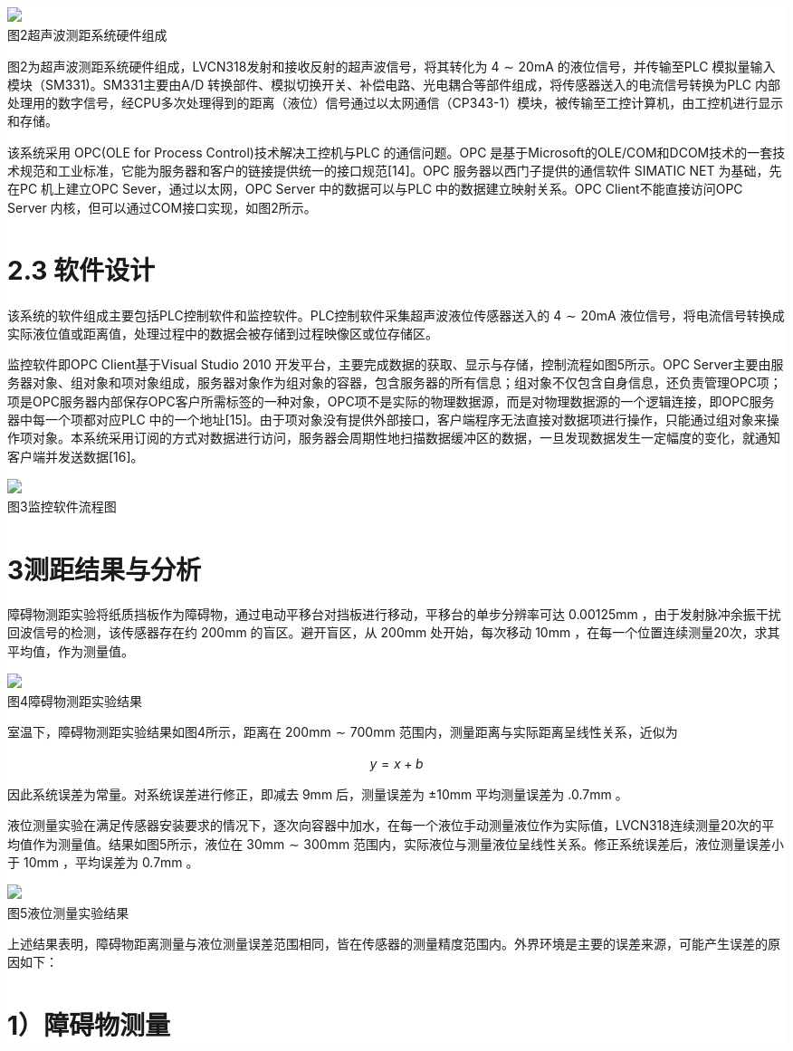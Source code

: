 ![](images/2fad147c4e308f073d67812ff254bda448e10e64b92141f8ed4c23d8525178d9.jpg)  
图2超声波测距系统硬件组成

图2为超声波测距系统硬件组成，LVCN318发射和接收反射的超声波信号，将其转化为 $4 { \sim } 2 0 \mathrm { m A }$ 的液位信号，并传输至PLC 模拟量输入模块（SM331)。SM331主要由A/D 转换部件、模拟切换开关、补偿电路、光电耦合等部件组成，将传感器送入的电流信号转换为PLC 内部处理用的数字信号，经CPU多次处理得到的距离（液位）信号通过以太网通信（CP343-1）模块，被传输至工控计算机，由工控机进行显示和存储。

该系统采用 OPC(OLE for Process Control)技术解决工控机与PLC 的通信问题。OPC 是基于Microsoft的OLE/COM和DCOM技术的一套技术规范和工业标准，它能为服务器和客户的链接提供统一的接口规范[14]。OPC 服务器以西门子提供的通信软件 SIMATIC NET 为基础，先在PC 机上建立OPC Sever，通过以太网，OPC Server 中的数据可以与PLC 中的数据建立映射关系。OPC Client不能直接访问OPC Server 内核，但可以通过COM接口实现，如图2所示。

# 2.3 软件设计

该系统的软件组成主要包括PLC控制软件和监控软件。PLC控制软件采集超声波液位传感器送入的 $4 { \sim } 2 0 \mathrm { m A }$ 液位信号，将电流信号转换成实际液位值或距离值，处理过程中的数据会被存储到过程映像区或位存储区。

监控软件即OPC Client基于Visual Studio 2010 开发平台，主要完成数据的获取、显示与存储，控制流程如图5所示。OPC Server主要由服务器对象、组对象和项对象组成，服务器对象作为组对象的容器，包含服务器的所有信息；组对象不仅包含自身信息，还负责管理OPC项；项是OPC服务器内部保存OPC客户所需标签的一种对象，OPC项不是实际的物理数据源，而是对物理数据源的一个逻辑连接，即OPC服务器中每一个项都对应PLC 中的一个地址[15]。由于项对象没有提供外部接口，客户端程序无法直接对数据项进行操作，只能通过组对象来操作项对象。本系统采用订阅的方式对数据进行访问，服务器会周期性地扫描数据缓冲区的数据，一旦发现数据发生一定幅度的变化，就通知客户端并发送数据[16]。

![](images/b2980fa3e7bf0bb79cbeb6d16cb72062f717ac56358e0adaaff01aba6ac04e6b.jpg)  
图3监控软件流程图

# 3测距结果与分析

障碍物测距实验将纸质挡板作为障碍物，通过电动平移台对挡板进行移动，平移台的单步分辨率可达 $0 . 0 0 1 2 5 \mathrm { m m }$ ，由于发射脉冲余振干扰回波信号的检测，该传感器存在约 $2 0 0 \mathrm { m m }$ 的盲区。避开盲区，从 $2 0 0 \mathrm { m m }$ 处开始，每次移动 $1 0 \mathrm { m m }$ ，在每一个位置连续测量20次，求其平均值，作为测量值。

![](images/a312b26ec51bd0500c53eb02c22de42dec7fe2a2d80aae6f1c8008be4f9fc837.jpg)  
图4障碍物测距实验结果

室温下，障碍物测距实验结果如图4所示，距离在 $2 0 0 \mathrm { m m } { \sim } 7 0 0 \mathrm { m m }$ 范围内，测量距离与实际距离呈线性关系，近似为

$$
y = x + b
$$

因此系统误差为常量。对系统误差进行修正，即减去 $9 \mathrm { m m }$ 后，测量误差为 $\pm 1 0 \mathrm { m m }$ 平均测量误差为 $. 0 . 7 \mathrm { m m }$ 。

液位测量实验在满足传感器安装要求的情况下，逐次向容器中加水，在每一个液位手动测量液位作为实际值，LVCN318连续测量20次的平均值作为测量值。结果如图5所示，液位在 $3 0 \mathrm { m m } { \sim } 3 0 0 \mathrm { m m }$ 范围内，实际液位与测量液位呈线性关系。修正系统误差后，液位测量误差小于 $1 0 \mathrm { m m }$ ，平均误差为 $0 . 7 \mathrm { m m }$ 。

![](images/91cc931155f025be00e257932eda938b7b95f0af5dfe1fe8c0fa1e96cb0ca6a7.jpg)  
图5液位测量实验结果

上述结果表明，障碍物距离测量与液位测量误差范围相同，皆在传感器的测量精度范围内。外界环境是主要的误差来源，可能产生误差的原因如下：

# 1）障碍物测量
